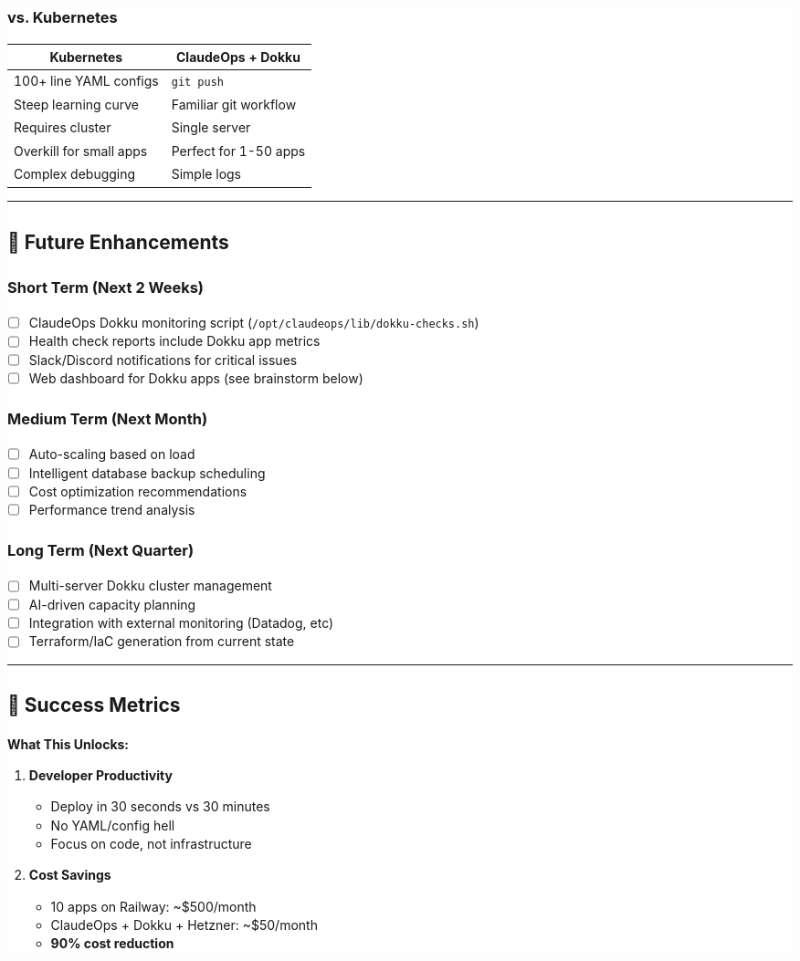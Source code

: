 ### vs. Kubernetes

| Kubernetes | ClaudeOps + Dokku |
|-----------|-------------------|
| 100+ line YAML configs | `git push` |
| Steep learning curve | Familiar git workflow |
| Requires cluster | Single server |
| Overkill for small apps | Perfect for 1-50 apps |
| Complex debugging | Simple logs |

---

## 🔮 Future Enhancements

### Short Term (Next 2 Weeks)
- [ ] ClaudeOps Dokku monitoring script (`/opt/claudeops/lib/dokku-checks.sh`)
- [ ] Health check reports include Dokku app metrics
- [ ] Slack/Discord notifications for critical issues
- [ ] Web dashboard for Dokku apps (see brainstorm below)

### Medium Term (Next Month)
- [ ] Auto-scaling based on load
- [ ] Intelligent database backup scheduling
- [ ] Cost optimization recommendations
- [ ] Performance trend analysis

### Long Term (Next Quarter)
- [ ] Multi-server Dokku cluster management
- [ ] AI-driven capacity planning
- [ ] Integration with external monitoring (Datadog, etc)
- [ ] Terraform/IaC generation from current state

---

## 🎯 Success Metrics

**What This Unlocks:**

1. **Developer Productivity**
   - Deploy in 30 seconds vs 30 minutes
   - No YAML/config hell
   - Focus on code, not infrastructure

2. **Cost Savings**
   - 10 apps on Railway: ~$500/month
   - ClaudeOps + Dokku + Hetzner: ~$50/month
   - **90% cost reduction**
